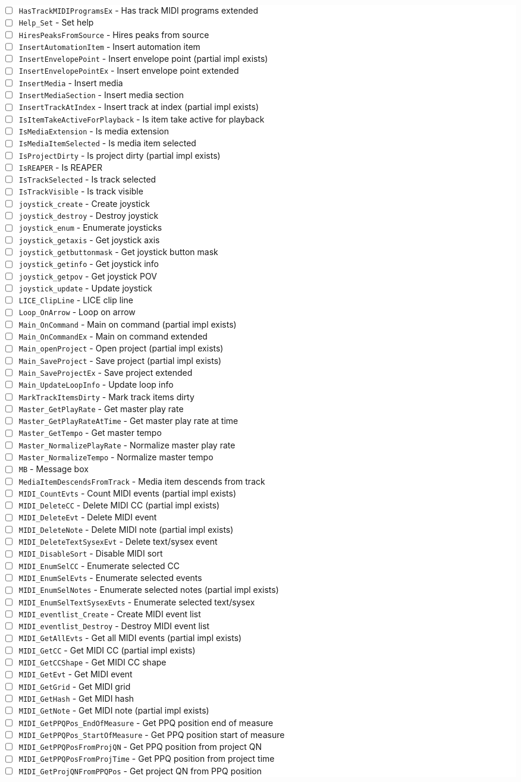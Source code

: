 - [ ] `HasTrackMIDIProgramsEx` - Has track MIDI programs extended
- [ ] `Help_Set` - Set help
- [ ] `HiresPeaksFromSource` - Hires peaks from source
- [ ] `InsertAutomationItem` - Insert automation item
- [ ] `InsertEnvelopePoint` - Insert envelope point (partial impl exists)
- [ ] `InsertEnvelopePointEx` - Insert envelope point extended
- [ ] `InsertMedia` - Insert media
- [ ] `InsertMediaSection` - Insert media section
- [ ] `InsertTrackAtIndex` - Insert track at index (partial impl exists)
- [ ] `IsItemTakeActiveForPlayback` - Is item take active for playback
- [ ] `IsMediaExtension` - Is media extension
- [ ] `IsMediaItemSelected` - Is media item selected
- [ ] `IsProjectDirty` - Is project dirty (partial impl exists)
- [ ] `IsREAPER` - Is REAPER
- [ ] `IsTrackSelected` - Is track selected
- [ ] `IsTrackVisible` - Is track visible
- [ ] `joystick_create` - Create joystick
- [ ] `joystick_destroy` - Destroy joystick
- [ ] `joystick_enum` - Enumerate joysticks
- [ ] `joystick_getaxis` - Get joystick axis
- [ ] `joystick_getbuttonmask` - Get joystick button mask
- [ ] `joystick_getinfo` - Get joystick info
- [ ] `joystick_getpov` - Get joystick POV
- [ ] `joystick_update` - Update joystick
- [ ] `LICE_ClipLine` - LICE clip line
- [ ] `Loop_OnArrow` - Loop on arrow
- [ ] `Main_OnCommand` - Main on command (partial impl exists)
- [ ] `Main_OnCommandEx` - Main on command extended
- [ ] `Main_openProject` - Open project (partial impl exists)
- [ ] `Main_SaveProject` - Save project (partial impl exists)
- [ ] `Main_SaveProjectEx` - Save project extended
- [ ] `Main_UpdateLoopInfo` - Update loop info
- [ ] `MarkTrackItemsDirty` - Mark track items dirty
- [ ] `Master_GetPlayRate` - Get master play rate
- [ ] `Master_GetPlayRateAtTime` - Get master play rate at time
- [ ] `Master_GetTempo` - Get master tempo
- [ ] `Master_NormalizePlayRate` - Normalize master play rate
- [ ] `Master_NormalizeTempo` - Normalize master tempo
- [ ] `MB` - Message box
- [ ] `MediaItemDescendsFromTrack` - Media item descends from track
- [ ] `MIDI_CountEvts` - Count MIDI events (partial impl exists)
- [ ] `MIDI_DeleteCC` - Delete MIDI CC (partial impl exists)
- [ ] `MIDI_DeleteEvt` - Delete MIDI event
- [ ] `MIDI_DeleteNote` - Delete MIDI note (partial impl exists)
- [ ] `MIDI_DeleteTextSysexEvt` - Delete text/sysex event
- [ ] `MIDI_DisableSort` - Disable MIDI sort
- [ ] `MIDI_EnumSelCC` - Enumerate selected CC
- [ ] `MIDI_EnumSelEvts` - Enumerate selected events
- [ ] `MIDI_EnumSelNotes` - Enumerate selected notes (partial impl exists)
- [ ] `MIDI_EnumSelTextSysexEvts` - Enumerate selected text/sysex
- [ ] `MIDI_eventlist_Create` - Create MIDI event list
- [ ] `MIDI_eventlist_Destroy` - Destroy MIDI event list
- [ ] `MIDI_GetAllEvts` - Get all MIDI events (partial impl exists)
- [ ] `MIDI_GetCC` - Get MIDI CC (partial impl exists)
- [ ] `MIDI_GetCCShape` - Get MIDI CC shape
- [ ] `MIDI_GetEvt` - Get MIDI event
- [ ] `MIDI_GetGrid` - Get MIDI grid
- [ ] `MIDI_GetHash` - Get MIDI hash
- [ ] `MIDI_GetNote` - Get MIDI note (partial impl exists)
- [ ] `MIDI_GetPPQPos_EndOfMeasure` - Get PPQ position end of measure
- [ ] `MIDI_GetPPQPos_StartOfMeasure` - Get PPQ position start of measure
- [ ] `MIDI_GetPPQPosFromProjQN` - Get PPQ position from project QN
- [ ] `MIDI_GetPPQPosFromProjTime` - Get PPQ position from project time
- [ ] `MIDI_GetProjQNFromPPQPos` - Get project QN from PPQ position